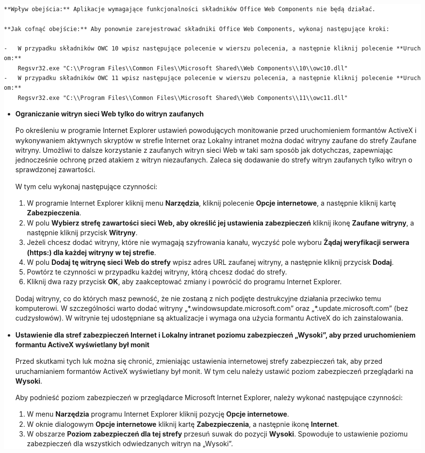     **Wpływ obejścia:** Aplikacje wymagające funkcjonalności składników Office Web Components nie będą działać.

    **Jak cofnąć obejście:** Aby ponownie zarejestrować składniki Office Web Components, wykonaj następujące kroki:

    -   W przypadku składników OWC 10 wpisz następujące polecenie w wierszu polecenia, a następnie kliknij polecenie **Uruchom:**
        Regsvr32.exe "C:\\Program Files\\Common Files\\Microsoft Shared\\Web Components\\10\\owc10.dll"
    -   W przypadku składników OWC 11 wpisz następujące polecenie w wierszu polecenia, a następnie kliknij polecenie **Uruchom:**
        Regsvr32.exe "C:\\Program Files\\Common Files\\Microsoft Shared\\Web Components\\11\\owc11.dll"

-   **Ograniczanie witryn sieci Web tylko do witryn zaufanych**  

    Po określeniu w programie Internet Explorer ustawień powodujących monitowanie przed uruchomieniem formantów ActiveX i wykonywaniem aktywnych skryptów w strefie Internet oraz Lokalny intranet można dodać witryny zaufane do strefy Zaufane witryny. Umożliwi to dalsze korzystanie z zaufanych witryn sieci Web w taki sam sposób jak dotychczas, zapewniając jednocześnie ochronę przed atakiem z witryn niezaufanych. Zaleca się dodawanie do strefy witryn zaufanych tylko witryn o sprawdzonej zawartości.

    W tym celu wykonaj następujące czynności:

    1.  W programie Internet Explorer kliknij menu **Narzędzia**, kliknij polecenie **Opcje internetowe**, a następnie kliknij kartę **Zabezpieczenia**.
    2.  W polu **Wybierz strefę zawartości sieci Web, aby określić jej ustawienia zabezpieczeń** kliknij ikonę **Zaufane witryny**, a następnie kliknij przycisk **Witryny**.
    3.  Jeżeli chcesz dodać witryny, które nie wymagają szyfrowania kanału, wyczyść pole wyboru **Żądaj weryfikacji serwera (https:) dla każdej witryny w tej strefie**.
    4.  W polu **Dodaj tę witrynę sieci Web do strefy** wpisz adres URL zaufanej witryny, a następnie kliknij przycisk **Dodaj**.
    5.  Powtórz te czynności w przypadku każdej witryny, którą chcesz dodać do strefy.
    6.  Kliknij dwa razy przycisk **OK**, aby zaakceptować zmiany i powrócić do programu Internet Explorer.

    Dodaj witryny, co do których masz pewność, że nie zostaną z nich podjęte destrukcyjne działania przeciwko temu komputerowi. W szczególności warto dodać witryny „\*.windowsupdate.microsoft.com” oraz „\*.update.microsoft.com” (bez cudzysłowów). W witrynie tej udostępniane są aktualizacje i wymaga ona użycia formantu ActiveX do ich zainstalowania.

-   **Ustawienie dla stref zabezpieczeń Internet i Lokalny intranet poziomu zabezpieczeń „Wysoki”, aby przed uruchomieniem formantu ActiveX wyświetlany był monit**  

    Przed skutkami tych luk można się chronić, zmieniając ustawienia internetowej strefy zabezpieczeń tak, aby przed uruchamianiem formantów ActiveX wyświetlany był monit. W tym celu należy ustawić poziom zabezpieczeń przeglądarki na **Wysoki**.

    Aby podnieść poziom zabezpieczeń w przeglądarce Microsoft Internet Explorer, należy wykonać następujące czynności:

    1.  W menu **Narzędzia** programu Internet Explorer kliknij pozycję **Opcje internetowe**.
    2.  W oknie dialogowym **Opcje internetowe** kliknij kartę **Zabezpieczenia**, a następnie ikonę **Internet**.
    3.  W obszarze **Poziom zabezpieczeń dla tej strefy** przesuń suwak do pozycji **Wysoki**. Spowoduje to ustawienie poziomu zabezpieczeń dla wszystkich odwiedzanych witryn na „Wysoki”.
  